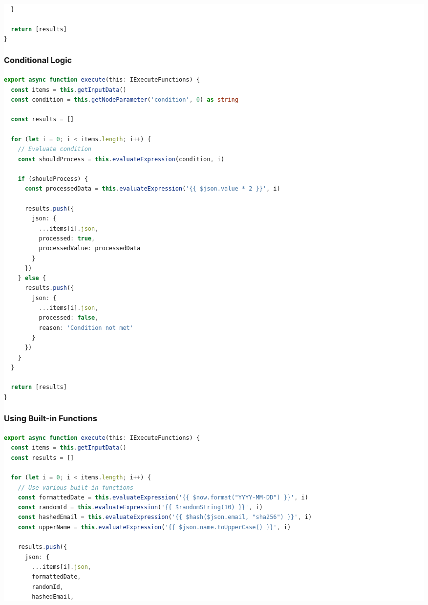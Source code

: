 ```typescript
  }
  
  return [results]
}
```

### Conditional Logic

```typescript
export async function execute(this: IExecuteFunctions) {
  const items = this.getInputData()
  const condition = this.getNodeParameter('condition', 0) as string
  
  const results = []
  
  for (let i = 0; i < items.length; i++) {
    // Evaluate condition
    const shouldProcess = this.evaluateExpression(condition, i)
    
    if (shouldProcess) {
      const processedData = this.evaluateExpression('{{ $json.value * 2 }}', i)
      
      results.push({
        json: {
          ...items[i].json,
          processed: true,
          processedValue: processedData
        }
      })
    } else {
      results.push({
        json: {
          ...items[i].json,
          processed: false,
          reason: 'Condition not met'
        }
      })
    }
  }
  
  return [results]
}
```

### Using Built-in Functions

```typescript
export async function execute(this: IExecuteFunctions) {
  const items = this.getInputData()
  const results = []
  
  for (let i = 0; i < items.length; i++) {
    // Use various built-in functions
    const formattedDate = this.evaluateExpression('{{ $now.format("YYYY-MM-DD") }}', i)
    const randomId = this.evaluateExpression('{{ $randomString(10) }}', i)
    const hashedEmail = this.evaluateExpression('{{ $hash($json.email, "sha256") }}', i)
    const upperName = this.evaluateExpression('{{ $json.name.toUpperCase() }}', i)
    
    results.push({
      json: {
        ...items[i].json,
        formattedDate,
        randomId,
        hashedEmail,
```